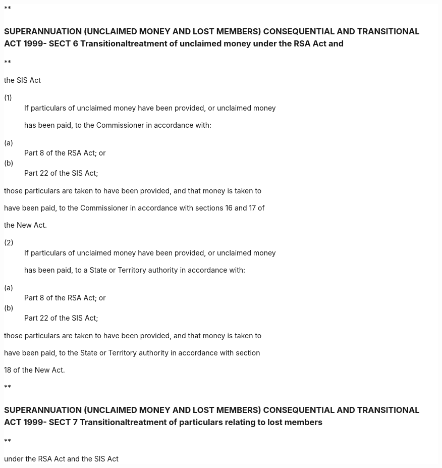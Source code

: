  </dl></dl>

**

###  SUPERANNUATION (UNCLAIMED MONEY AND LOST MEMBERS) CONSEQUENTIAL AND TRANSITIONAL ACT 1999- SECT 6  Transitional&#151;treatment of unclaimed money under the RSA Act and  
**

the SIS Act

<dl compact="">

<dt>(1)</dt><dd>If particulars of unclaimed money have been provided, or unclaimed money

has been paid, to the Commissioner in accordance with:</dd> </dl>

<dl compact=""><dl compact="">

<dt>(a)</dt><dd>Part 8 of the RSA Act; or</dd> <dt>(b)</dt><dd>Part 22 of the SIS Act;</dd> </dl></dl>

<def><dl compact=""><dl compact="">

those particulars are taken to have been provided, and that money is taken to

have been paid, to the Commissioner in accordance with sections 16 and 17 of

the New Act.

 </dl></dl>

<dl compact="">

<dt>(2)</dt><dd>If particulars of unclaimed money have been provided, or unclaimed money

has been paid, to a State or Territory authority in accordance with:</dd> </dl>

<dl compact=""><dl compact="">

<dt>(a)</dt><dd>Part 8 of the RSA Act; or</dd> <dt>(b)</dt><dd>Part 22 of the SIS Act;</dd> </dl></dl>

<def><dl compact=""><dl compact="">

those particulars are taken to have been provided, and that money is taken to

have been paid, to the State or Territory authority in accordance with section

18 of the New Act.

 </dl></dl>

**

###  SUPERANNUATION (UNCLAIMED MONEY AND LOST MEMBERS) CONSEQUENTIAL AND TRANSITIONAL ACT 1999- SECT 7  Transitional&#151;treatment of particulars relating to lost members  
**

under the RSA Act and the SIS Act

